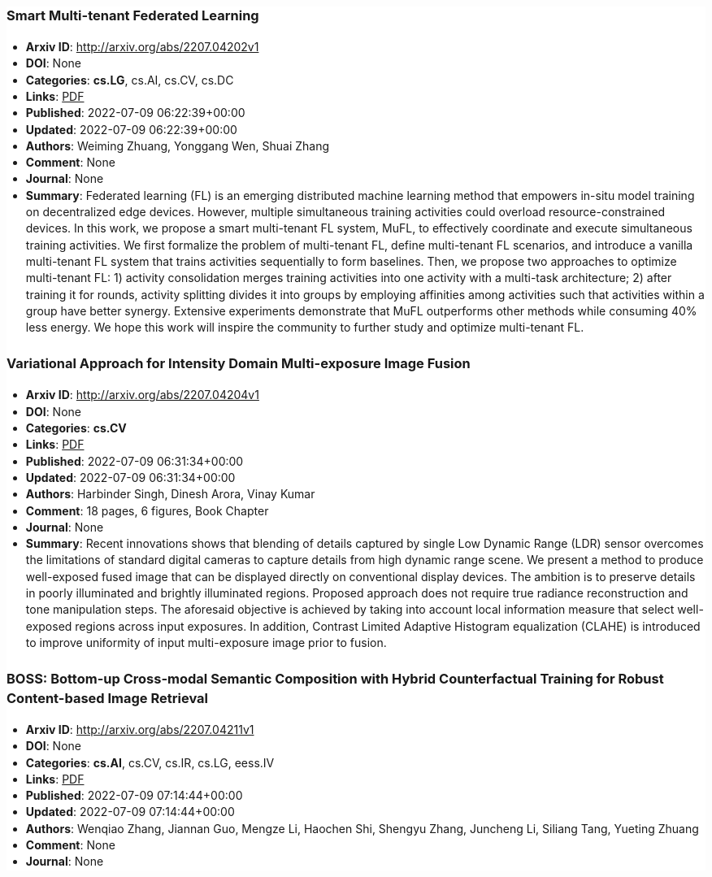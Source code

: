 

### Smart Multi-tenant Federated Learning
- **Arxiv ID**: http://arxiv.org/abs/2207.04202v1
- **DOI**: None
- **Categories**: **cs.LG**, cs.AI, cs.CV, cs.DC
- **Links**: [PDF](http://arxiv.org/pdf/2207.04202v1)
- **Published**: 2022-07-09 06:22:39+00:00
- **Updated**: 2022-07-09 06:22:39+00:00
- **Authors**: Weiming Zhuang, Yonggang Wen, Shuai Zhang
- **Comment**: None
- **Journal**: None
- **Summary**: Federated learning (FL) is an emerging distributed machine learning method that empowers in-situ model training on decentralized edge devices. However, multiple simultaneous training activities could overload resource-constrained devices. In this work, we propose a smart multi-tenant FL system, MuFL, to effectively coordinate and execute simultaneous training activities. We first formalize the problem of multi-tenant FL, define multi-tenant FL scenarios, and introduce a vanilla multi-tenant FL system that trains activities sequentially to form baselines. Then, we propose two approaches to optimize multi-tenant FL: 1) activity consolidation merges training activities into one activity with a multi-task architecture; 2) after training it for rounds, activity splitting divides it into groups by employing affinities among activities such that activities within a group have better synergy. Extensive experiments demonstrate that MuFL outperforms other methods while consuming 40% less energy. We hope this work will inspire the community to further study and optimize multi-tenant FL.



### Variational Approach for Intensity Domain Multi-exposure Image Fusion
- **Arxiv ID**: http://arxiv.org/abs/2207.04204v1
- **DOI**: None
- **Categories**: **cs.CV**
- **Links**: [PDF](http://arxiv.org/pdf/2207.04204v1)
- **Published**: 2022-07-09 06:31:34+00:00
- **Updated**: 2022-07-09 06:31:34+00:00
- **Authors**: Harbinder Singh, Dinesh Arora, Vinay Kumar
- **Comment**: 18 pages, 6 figures, Book Chapter
- **Journal**: None
- **Summary**: Recent innovations shows that blending of details captured by single Low Dynamic Range (LDR) sensor overcomes the limitations of standard digital cameras to capture details from high dynamic range scene. We present a method to produce well-exposed fused image that can be displayed directly on conventional display devices. The ambition is to preserve details in poorly illuminated and brightly illuminated regions. Proposed approach does not require true radiance reconstruction and tone manipulation steps. The aforesaid objective is achieved by taking into account local information measure that select well-exposed regions across input exposures. In addition, Contrast Limited Adaptive Histogram equalization (CLAHE) is introduced to improve uniformity of input multi-exposure image prior to fusion.



### BOSS: Bottom-up Cross-modal Semantic Composition with Hybrid Counterfactual Training for Robust Content-based Image Retrieval
- **Arxiv ID**: http://arxiv.org/abs/2207.04211v1
- **DOI**: None
- **Categories**: **cs.AI**, cs.CV, cs.IR, cs.LG, eess.IV
- **Links**: [PDF](http://arxiv.org/pdf/2207.04211v1)
- **Published**: 2022-07-09 07:14:44+00:00
- **Updated**: 2022-07-09 07:14:44+00:00
- **Authors**: Wenqiao Zhang, Jiannan Guo, Mengze Li, Haochen Shi, Shengyu Zhang, Juncheng Li, Siliang Tang, Yueting Zhuang
- **Comment**: None
- **Journal**: None